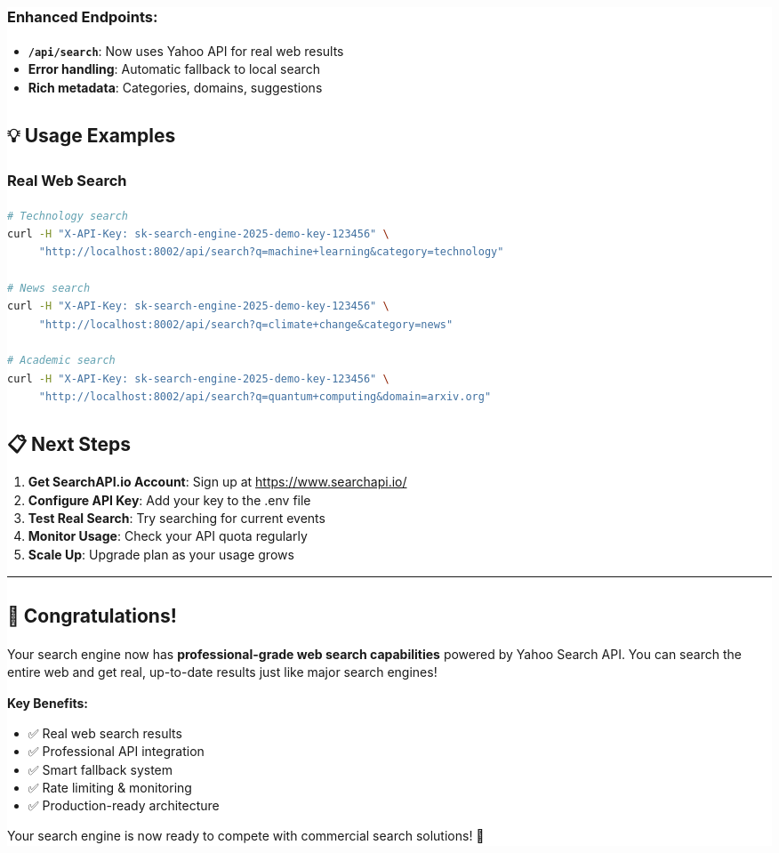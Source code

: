 ### Enhanced Endpoints:

- **`/api/search`**: Now uses Yahoo API for real web results
- **Error handling**: Automatic fallback to local search
- **Rich metadata**: Categories, domains, suggestions

## 💡 Usage Examples

### Real Web Search
```bash
# Technology search
curl -H "X-API-Key: sk-search-engine-2025-demo-key-123456" \
     "http://localhost:8002/api/search?q=machine+learning&category=technology"

# News search
curl -H "X-API-Key: sk-search-engine-2025-demo-key-123456" \
     "http://localhost:8002/api/search?q=climate+change&category=news"

# Academic search
curl -H "X-API-Key: sk-search-engine-2025-demo-key-123456" \
     "http://localhost:8002/api/search?q=quantum+computing&domain=arxiv.org"
```

## 📋 Next Steps

1. **Get SearchAPI.io Account**: Sign up at https://www.searchapi.io/
2. **Configure API Key**: Add your key to the .env file
3. **Test Real Search**: Try searching for current events
4. **Monitor Usage**: Check your API quota regularly
5. **Scale Up**: Upgrade plan as your usage grows

---

## 🎉 Congratulations!

Your search engine now has **professional-grade web search capabilities** powered by Yahoo Search API. You can search the entire web and get real, up-to-date results just like major search engines!

**Key Benefits:**
- ✅ Real web search results
- ✅ Professional API integration  
- ✅ Smart fallback system
- ✅ Rate limiting & monitoring
- ✅ Production-ready architecture

Your search engine is now ready to compete with commercial search solutions! 🚀
